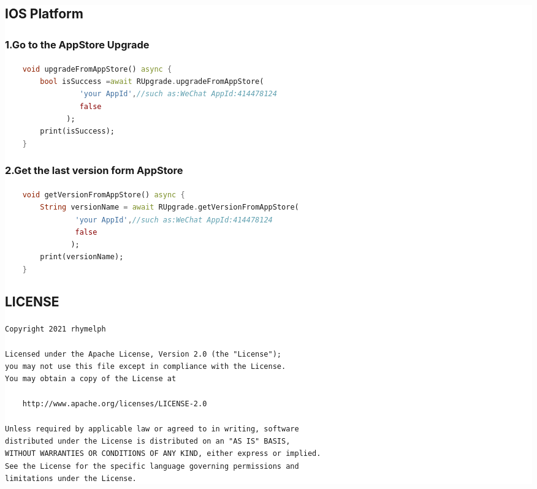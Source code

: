 ## IOS Platform

### 1.Go to the AppStore Upgrade
```dart
    void upgradeFromAppStore() async {
        bool isSuccess =await RUpgrade.upgradeFromAppStore(
                 'your AppId',//such as:WeChat AppId:414478124
                 false
              );
        print(isSuccess);
    }
```

### 2.Get the last version form AppStore
```dart
    void getVersionFromAppStore() async {
        String versionName = await RUpgrade.getVersionFromAppStore(
                'your AppId',//such as:WeChat AppId:414478124
                false
               );
        print(versionName);
    }
```

## LICENSE
    Copyright 2021 rhymelph

    Licensed under the Apache License, Version 2.0 (the "License");
    you may not use this file except in compliance with the License.
    You may obtain a copy of the License at

        http://www.apache.org/licenses/LICENSE-2.0

    Unless required by applicable law or agreed to in writing, software
    distributed under the License is distributed on an "AS IS" BASIS,
    WITHOUT WARRANTIES OR CONDITIONS OF ANY KIND, either express or implied.
    See the License for the specific language governing permissions and
    limitations under the License.
